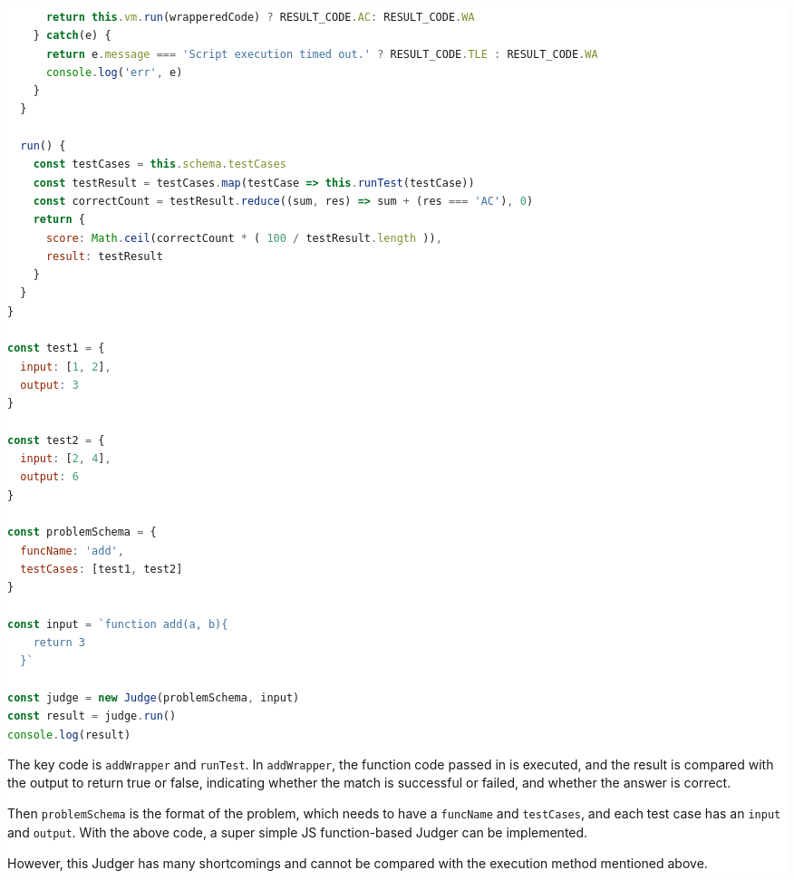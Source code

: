 ``` js
      return this.vm.run(wrapperedCode) ? RESULT_CODE.AC: RESULT_CODE.WA
    } catch(e) {
      return e.message === 'Script execution timed out.' ? RESULT_CODE.TLE : RESULT_CODE.WA
      console.log('err', e)
    }
  }

  run() {
    const testCases = this.schema.testCases
    const testResult = testCases.map(testCase => this.runTest(testCase))
    const correctCount = testResult.reduce((sum, res) => sum + (res === 'AC'), 0)
    return {
      score: Math.ceil(correctCount * ( 100 / testResult.length )),
      result: testResult
    }
  }
}

const test1 = {
  input: [1, 2],
  output: 3
}

const test2 = {
  input: [2, 4],
  output: 6
}

const problemSchema = {
  funcName: 'add',
  testCases: [test1, test2]
}

const input = `function add(a, b){
    return 3
  }`

const judge = new Judge(problemSchema, input)
const result = judge.run()
console.log(result)
```

The key code is `addWrapper` and `runTest`. In `addWrapper`, the function code passed in is executed, and the result is compared with the output to return true or false, indicating whether the match is successful or failed, and whether the answer is correct.

Then `problemSchema` is the format of the problem, which needs to have a `funcName` and `testCases`, and each test case has an `input` and `output`. With the above code, a super simple JS function-based Judger can be implemented.

However, this Judger has many shortcomings and cannot be compared with the execution method mentioned above.
